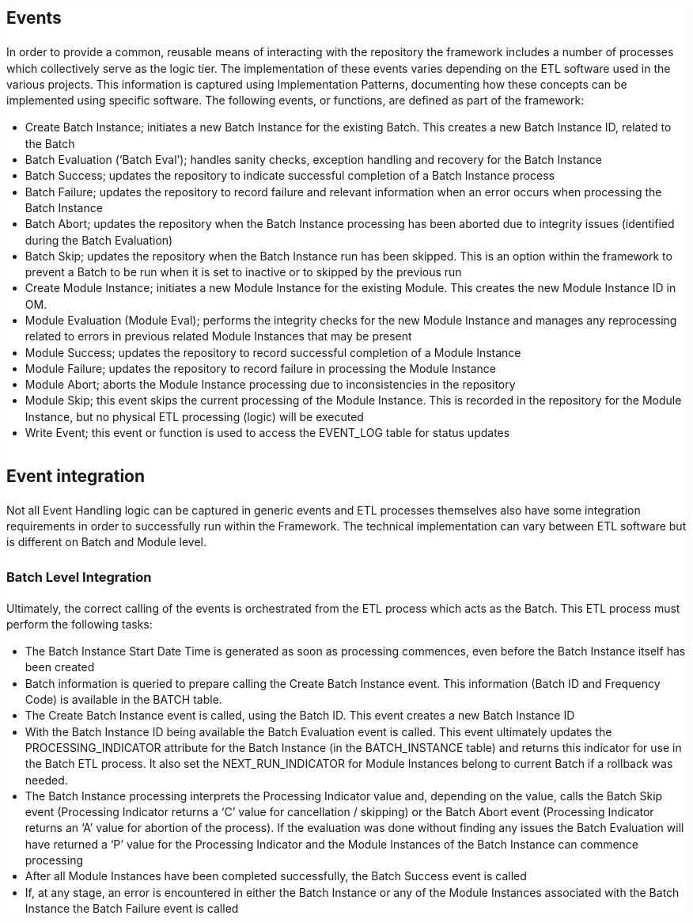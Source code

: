 
## Events
In order to provide a common, reusable means of interacting with the repository the framework includes a number of processes which collectively serve as the logic tier. The implementation of these events varies depending on the ETL software used in the various projects. This information is captured using Implementation Patterns, documenting how these concepts can be implemented using specific software. The following events, or functions, are defined as part of the framework:
*	Create Batch Instance; initiates a new Batch Instance for the existing Batch. This creates a new Batch Instance ID, related to the Batch
*	Batch Evaluation (‘Batch Eval’); handles sanity checks, exception handling and recovery for the Batch Instance
*	Batch Success; updates the repository to indicate successful completion of a Batch Instance process
*	Batch Failure; updates the repository to record failure and relevant information when an error occurs when processing the Batch Instance
*	Batch Abort; updates the repository when the Batch Instance processing has been aborted due to integrity issues (identified during the Batch Evaluation)
*	Batch Skip; updates the repository when the Batch Instance run has been skipped. This is an option within the framework to prevent a Batch to be run when it is set to inactive or to skipped by the previous run
*	Create Module Instance; initiates a new Module Instance for the existing Module. This creates the new Module Instance ID in OM.
*	Module Evaluation (Module Eval); performs the integrity checks for the new Module Instance and manages any reprocessing related to errors in previous related Module Instances that may be present
*	Module Success; updates the repository to record successful completion of a Module Instance
*	Module Failure; updates the repository to record failure in processing the Module Instance
*	Module Abort; aborts the Module Instance processing due to inconsistencies in the repository
*	Module Skip; this event skips the current processing of the Module Instance. This is recorded in the repository for the Module Instance, but no physical ETL processing (logic) will be executed
*	Write Event; this event or function is used to access the EVENT_LOG table for status updates
 
## Event integration
Not all Event Handling logic can be captured in generic events and ETL processes themselves also have some integration requirements in order to successfully run within the  Framework. The technical implementation can vary between ETL software but is different on Batch and Module level.

### Batch Level Integration
Ultimately, the correct calling of the events is orchestrated from the ETL process which acts as the Batch. This ETL process must perform the following tasks:
*	The Batch Instance Start Date Time is generated as soon as processing commences, even before the Batch Instance itself has been created
*	Batch information is queried to prepare calling the  Create Batch Instance event. This information (Batch ID and Frequency Code) is available in the BATCH table. 
*	The Create Batch Instance event is called, using the Batch ID. This event creates a new Batch Instance ID
*	With the Batch Instance ID being available the Batch Evaluation event is called. This event ultimately updates the PROCESSING_INDICATOR attribute for the Batch Instance (in the BATCH_INSTANCE table) and returns this indicator for use in the Batch ETL process. It also set the NEXT_RUN_INDICATOR for Module Instances belong to current Batch if a rollback was needed.
*	The Batch Instance processing interprets the Processing Indicator value and, depending on the value, calls the Batch Skip event (Processing Indicator returns a ‘C’ value for cancellation / skipping) or the Batch Abort event (Processing Indicator returns an ‘A’ value for abortion of the process). If the evaluation was done without finding any issues the Batch Evaluation will have returned a ‘P’ value for the Processing Indicator and the Module Instances of the Batch Instance can commence processing
*	After all Module Instances have been completed successfully, the Batch Success event is called
*	If, at any stage, an error is encountered in either the Batch Instance or any of the Module Instances associated with the Batch Instance the Batch Failure event is called
 